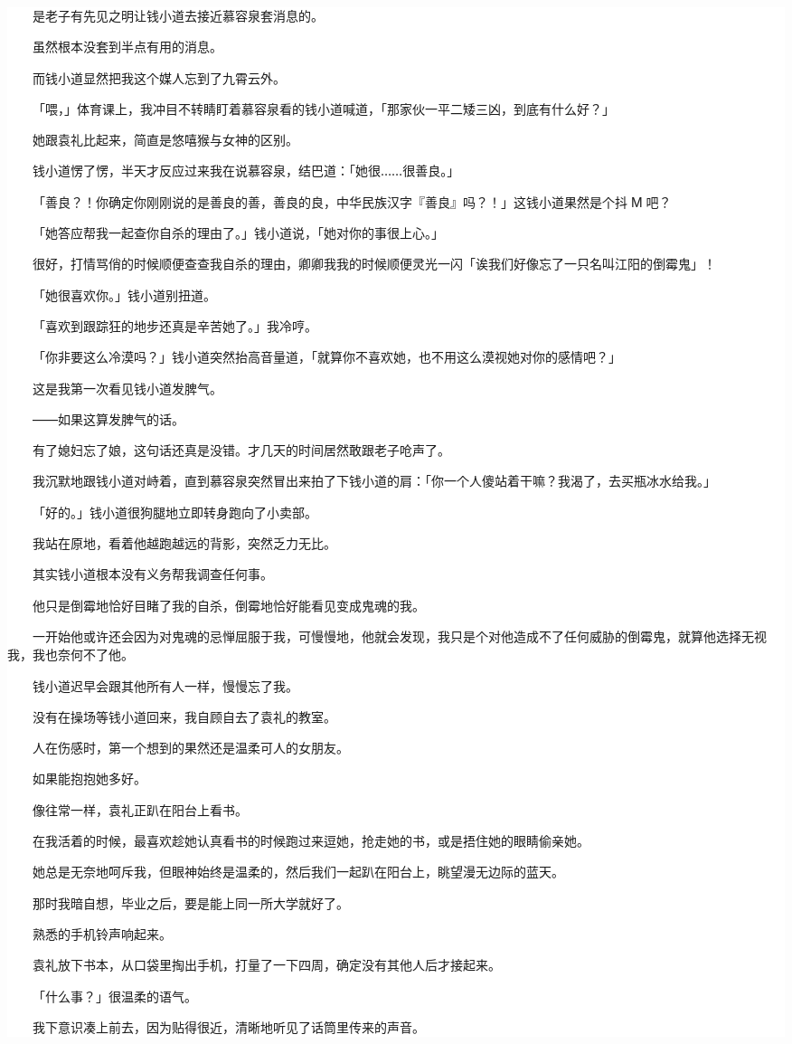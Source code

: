 &emsp;&emsp;是老子有先见之明让钱小道去接近慕容泉套消息的。  
  
&emsp;&emsp;虽然根本没套到半点有用的消息。  
  
&emsp;&emsp;而钱小道显然把我这个媒人忘到了九霄云外。  
  
&emsp;&emsp;「喂，」体育课上，我冲目不转睛盯着慕容泉看的钱小道喊道，「那家伙一平二矮三凶，到底有什么好？」  
  
&emsp;&emsp;她跟袁礼比起来，简直是悠嘻猴与女神的区别。  
  
&emsp;&emsp;钱小道愣了愣，半天才反应过来我在说慕容泉，结巴道：「她很……很善良。」  
  
&emsp;&emsp;「善良？！你确定你刚刚说的是善良的善，善良的良，中华民族汉字『善良』吗？！」这钱小道果然是个抖 M 吧？  
  
&emsp;&emsp;「她答应帮我一起查你自杀的理由了。」钱小道说，「她对你的事很上心。」  
  
&emsp;&emsp;很好，打情骂俏的时候顺便查查我自杀的理由，卿卿我我的时候顺便灵光一闪「诶我们好像忘了一只名叫江阳的倒霉鬼」！  
  
&emsp;&emsp;「她很喜欢你。」钱小道别扭道。  
  
&emsp;&emsp;「喜欢到跟踪狂的地步还真是辛苦她了。」我冷哼。  
  
&emsp;&emsp;「你非要这么冷漠吗？」钱小道突然抬高音量道，「就算你不喜欢她，也不用这么漠视她对你的感情吧？」  
  
&emsp;&emsp;这是我第一次看见钱小道发脾气。  
  
&emsp;&emsp;——如果这算发脾气的话。  
  
&emsp;&emsp;有了媳妇忘了娘，这句话还真是没错。才几天的时间居然敢跟老子呛声了。  
  
&emsp;&emsp;我沉默地跟钱小道对峙着，直到慕容泉突然冒出来拍了下钱小道的肩：「你一个人傻站着干嘛？我渴了，去买瓶冰水给我。」  
  
&emsp;&emsp;「好的。」钱小道很狗腿地立即转身跑向了小卖部。  
  
&emsp;&emsp;我站在原地，看着他越跑越远的背影，突然乏力无比。  
  
&emsp;&emsp;其实钱小道根本没有义务帮我调查任何事。  
  
&emsp;&emsp;他只是倒霉地恰好目睹了我的自杀，倒霉地恰好能看见变成鬼魂的我。  
  
&emsp;&emsp;一开始他或许还会因为对鬼魂的忌惮屈服于我，可慢慢地，他就会发现，我只是个对他造成不了任何威胁的倒霉鬼，就算他选择无视我，我也奈何不了他。  
  
&emsp;&emsp;钱小道迟早会跟其他所有人一样，慢慢忘了我。  
  
&emsp;&emsp;没有在操场等钱小道回来，我自顾自去了袁礼的教室。  
  
&emsp;&emsp;人在伤感时，第一个想到的果然还是温柔可人的女朋友。  
  
&emsp;&emsp;如果能抱抱她多好。  
  
&emsp;&emsp;像往常一样，袁礼正趴在阳台上看书。  
  
&emsp;&emsp;在我活着的时候，最喜欢趁她认真看书的时候跑过来逗她，抢走她的书，或是捂住她的眼睛偷亲她。  
  
&emsp;&emsp;她总是无奈地呵斥我，但眼神始终是温柔的，然后我们一起趴在阳台上，眺望漫无边际的蓝天。  
  
&emsp;&emsp;那时我暗自想，毕业之后，要是能上同一所大学就好了。  
  
&emsp;&emsp;熟悉的手机铃声响起来。  
  
&emsp;&emsp;袁礼放下书本，从口袋里掏出手机，打量了一下四周，确定没有其他人后才接起来。  
  
&emsp;&emsp;「什么事？」很温柔的语气。  
  
&emsp;&emsp;我下意识凑上前去，因为贴得很近，清晰地听见了话筒里传来的声音。  
  